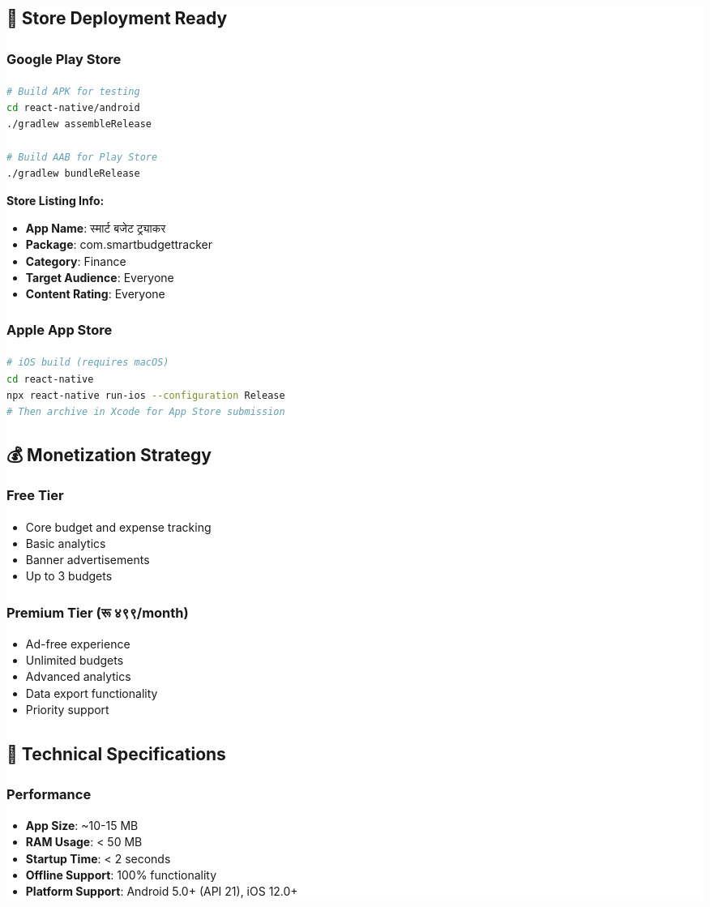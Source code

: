 ## 🏪 Store Deployment Ready

### Google Play Store
```bash
# Build APK for testing
cd react-native/android
./gradlew assembleRelease

# Build AAB for Play Store
./gradlew bundleRelease
```

**Store Listing Info:**
- **App Name**: स्मार्ट बजेट ट्र्याकर
- **Package**: com.smartbudgettracker
- **Category**: Finance
- **Target Audience**: Everyone
- **Content Rating**: Everyone

### Apple App Store
```bash
# iOS build (requires macOS)
cd react-native
npx react-native run-ios --configuration Release
# Then archive in Xcode for App Store submission
```

## 💰 Monetization Strategy

### Free Tier
- Core budget and expense tracking
- Basic analytics
- Banner advertisements
- Up to 3 budgets

### Premium Tier (रू ४९९/month)
- Ad-free experience
- Unlimited budgets
- Advanced analytics
- Data export functionality
- Priority support

## 🔧 Technical Specifications

### Performance
- **App Size**: ~10-15 MB
- **RAM Usage**: < 50 MB
- **Startup Time**: < 2 seconds
- **Offline Support**: 100% functionality
- **Platform Support**: Android 5.0+ (API 21), iOS 12.0+
